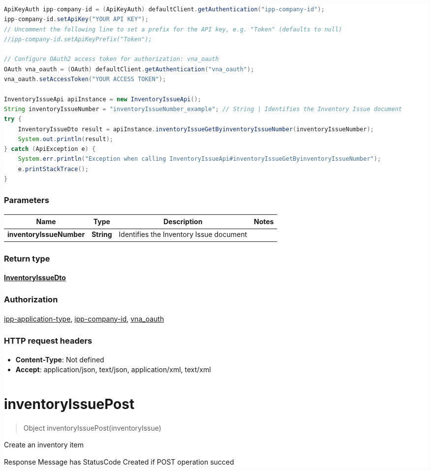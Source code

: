 ```java
ApiKeyAuth ipp-company-id = (ApiKeyAuth) defaultClient.getAuthentication("ipp-company-id");
ipp-company-id.setApiKey("YOUR API KEY");
// Uncomment the following line to set a prefix for the API key, e.g. "Token" (defaults to null)
//ipp-company-id.setApiKeyPrefix("Token");

// Configure OAuth2 access token for authorization: vna_oauth
OAuth vna_oauth = (OAuth) defaultClient.getAuthentication("vna_oauth");
vna_oauth.setAccessToken("YOUR ACCESS TOKEN");

InventoryIssueApi apiInstance = new InventoryIssueApi();
String inventoryIssueNumber = "inventoryIssueNumber_example"; // String | Identifies the Inventory Issue document
try {
    InventoryIssueDto result = apiInstance.inventoryIssueGetByinventoryIssueNumber(inventoryIssueNumber);
    System.out.println(result);
} catch (ApiException e) {
    System.err.println("Exception when calling InventoryIssueApi#inventoryIssueGetByinventoryIssueNumber");
    e.printStackTrace();
}
```

### Parameters

Name | Type | Description  | Notes
------------- | ------------- | ------------- | -------------
 **inventoryIssueNumber** | **String**| Identifies the Inventory Issue document |

### Return type

[**InventoryIssueDto**](InventoryIssueDto.md)

### Authorization

[ipp-application-type](../README.md#ipp-application-type), [ipp-company-id](../README.md#ipp-company-id), [vna_oauth](../README.md#vna_oauth)

### HTTP request headers

 - **Content-Type**: Not defined
 - **Accept**: application/json, text/json, application/xml, text/xml

<a name="inventoryIssuePost"></a>
# **inventoryIssuePost**
> Object inventoryIssuePost(inventoryIssue)

Create an inventory item

Response Message has StatusCode Created if POST operation succed
